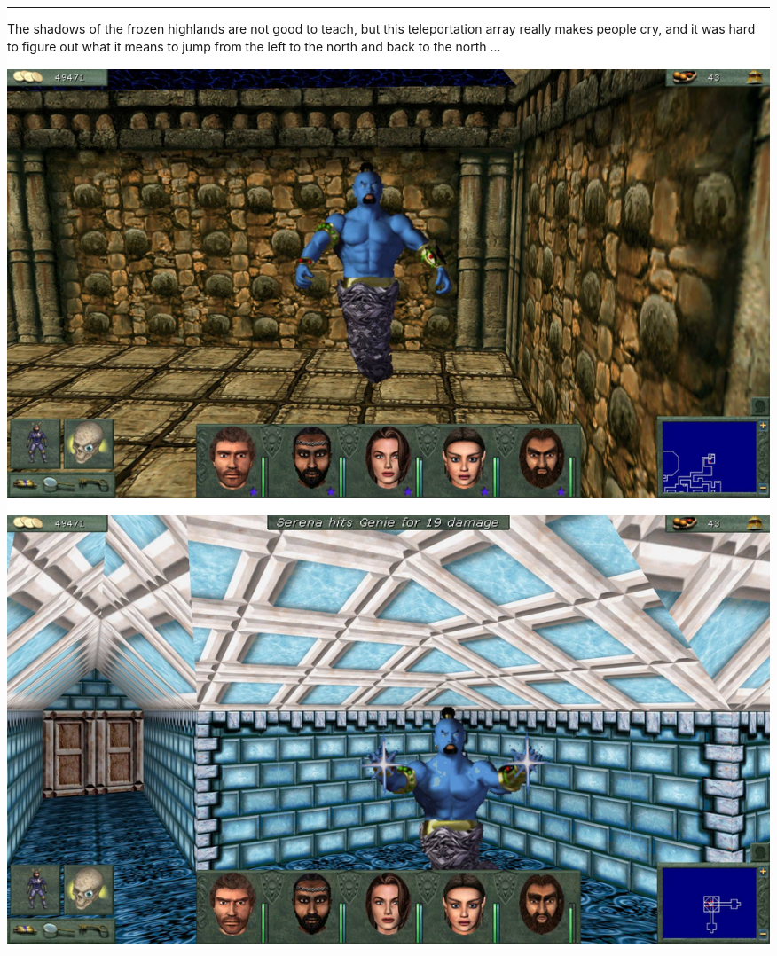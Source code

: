 <hr>

The shadows of the frozen highlands are not good to teach, but this teleportation array really makes people cry, and it was hard to figure out what it means to jump from the left to the north and back to the north ...

![](https://github.com/might-and-magic/mm678-guide/raw/master/img/walkthrough/070.jpg)

![](https://github.com/might-and-magic/mm678-guide/raw/master/img/walkthrough/071.jpg)
